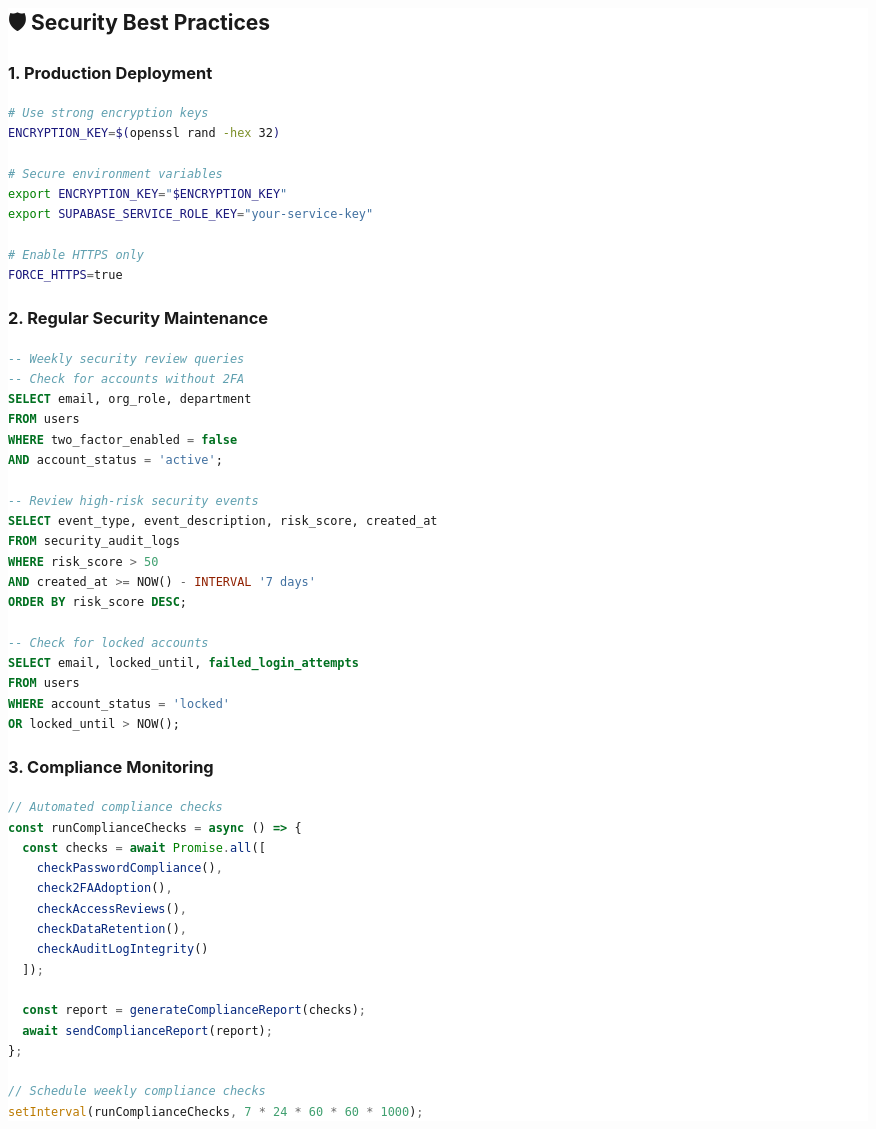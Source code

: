 ## 🛡 **Security Best Practices**

### 1. **Production Deployment**

```bash
# Use strong encryption keys
ENCRYPTION_KEY=$(openssl rand -hex 32)

# Secure environment variables
export ENCRYPTION_KEY="$ENCRYPTION_KEY"
export SUPABASE_SERVICE_ROLE_KEY="your-service-key"

# Enable HTTPS only
FORCE_HTTPS=true
```

### 2. **Regular Security Maintenance**

```sql
-- Weekly security review queries
-- Check for accounts without 2FA
SELECT email, org_role, department 
FROM users 
WHERE two_factor_enabled = false 
AND account_status = 'active';

-- Review high-risk security events
SELECT event_type, event_description, risk_score, created_at
FROM security_audit_logs 
WHERE risk_score > 50 
AND created_at >= NOW() - INTERVAL '7 days'
ORDER BY risk_score DESC;

-- Check for locked accounts
SELECT email, locked_until, failed_login_attempts
FROM users 
WHERE account_status = 'locked'
OR locked_until > NOW();
```

### 3. **Compliance Monitoring**

```typescript
// Automated compliance checks
const runComplianceChecks = async () => {
  const checks = await Promise.all([
    checkPasswordCompliance(),
    check2FAAdoption(),
    checkAccessReviews(),
    checkDataRetention(),
    checkAuditLogIntegrity()
  ]);
  
  const report = generateComplianceReport(checks);
  await sendComplianceReport(report);
};

// Schedule weekly compliance checks
setInterval(runComplianceChecks, 7 * 24 * 60 * 60 * 1000);
```
